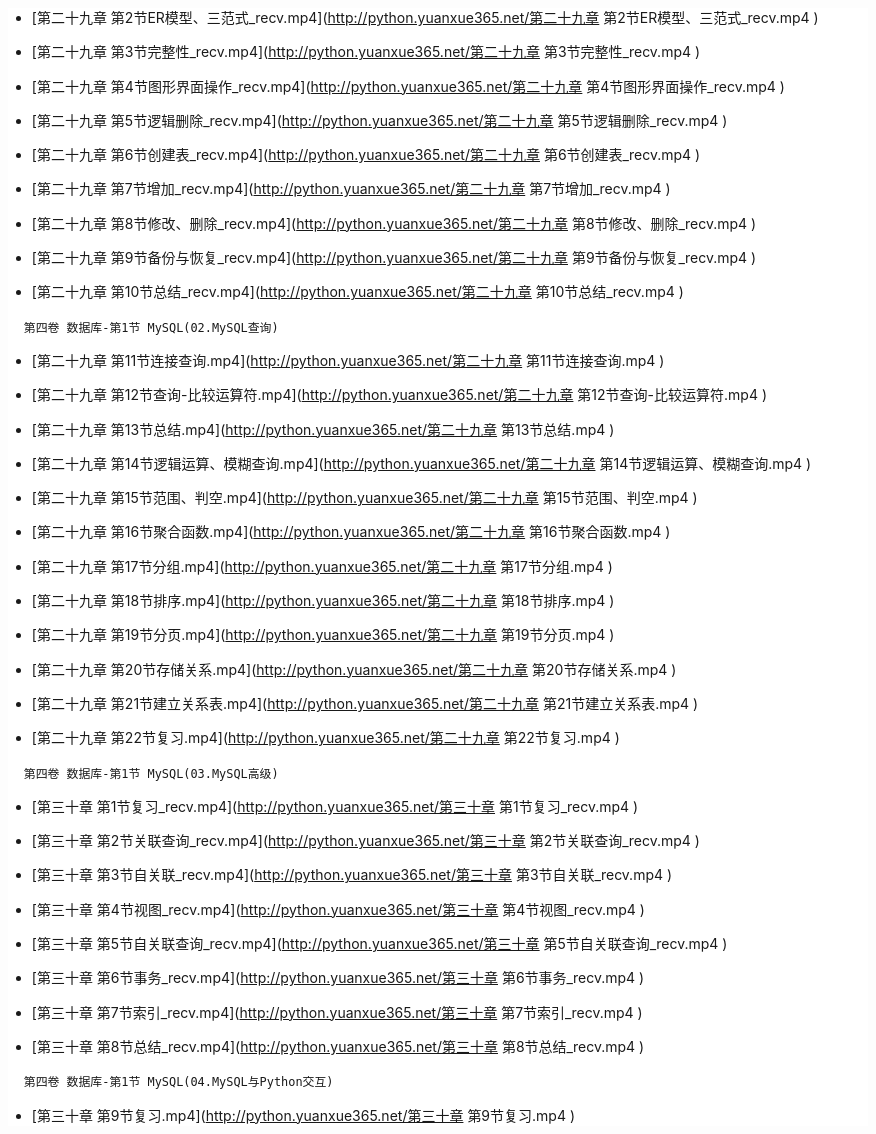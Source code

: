 + [第二十九章 第2节ER模型、三范式_recv.mp4](http://python.yuanxue365.net/第二十九章 第2节ER模型、三范式_recv.mp4 )

+ [第二十九章 第3节完整性_recv.mp4](http://python.yuanxue365.net/第二十九章 第3节完整性_recv.mp4 )

+ [第二十九章 第4节图形界面操作_recv.mp4](http://python.yuanxue365.net/第二十九章 第4节图形界面操作_recv.mp4 )

+ [第二十九章 第5节逻辑删除_recv.mp4](http://python.yuanxue365.net/第二十九章 第5节逻辑删除_recv.mp4 )

+ [第二十九章 第6节创建表_recv.mp4](http://python.yuanxue365.net/第二十九章 第6节创建表_recv.mp4 )

+ [第二十九章 第7节增加_recv.mp4](http://python.yuanxue365.net/第二十九章 第7节增加_recv.mp4 )

+ [第二十九章 第8节修改、删除_recv.mp4](http://python.yuanxue365.net/第二十九章 第8节修改、删除_recv.mp4 )

+ [第二十九章 第9节备份与恢复_recv.mp4](http://python.yuanxue365.net/第二十九章 第9节备份与恢复_recv.mp4 )

+ [第二十九章 第10节总结_recv.mp4](http://python.yuanxue365.net/第二十九章 第10节总结_recv.mp4 )

&nbsp;&nbsp;&nbsp;&nbsp;`第四卷 数据库-第1节 MySQL(02.MySQL查询)`

+ [第二十九章 第11节连接查询.mp4](http://python.yuanxue365.net/第二十九章 第11节连接查询.mp4 )

+ [第二十九章 第12节查询-比较运算符.mp4](http://python.yuanxue365.net/第二十九章 第12节查询-比较运算符.mp4 )

+ [第二十九章 第13节总结.mp4](http://python.yuanxue365.net/第二十九章 第13节总结.mp4 )

+ [第二十九章 第14节逻辑运算、模糊查询.mp4](http://python.yuanxue365.net/第二十九章 第14节逻辑运算、模糊查询.mp4 )

+ [第二十九章 第15节范围、判空.mp4](http://python.yuanxue365.net/第二十九章 第15节范围、判空.mp4 )

+ [第二十九章 第16节聚合函数.mp4](http://python.yuanxue365.net/第二十九章 第16节聚合函数.mp4 )

+ [第二十九章 第17节分组.mp4](http://python.yuanxue365.net/第二十九章 第17节分组.mp4 )

+ [第二十九章 第18节排序.mp4](http://python.yuanxue365.net/第二十九章 第18节排序.mp4 )

+ [第二十九章 第19节分页.mp4](http://python.yuanxue365.net/第二十九章 第19节分页.mp4 )

+ [第二十九章 第20节存储关系.mp4](http://python.yuanxue365.net/第二十九章 第20节存储关系.mp4 )

+ [第二十九章 第21节建立关系表.mp4](http://python.yuanxue365.net/第二十九章 第21节建立关系表.mp4 )

+ [第二十九章 第22节复习.mp4](http://python.yuanxue365.net/第二十九章 第22节复习.mp4 )

&nbsp;&nbsp;&nbsp;&nbsp;`第四卷 数据库-第1节 MySQL(03.MySQL高级)`

+ [第三十章 第1节复习_recv.mp4](http://python.yuanxue365.net/第三十章 第1节复习_recv.mp4 )

+ [第三十章 第2节关联查询_recv.mp4](http://python.yuanxue365.net/第三十章 第2节关联查询_recv.mp4 )

+ [第三十章 第3节自关联_recv.mp4](http://python.yuanxue365.net/第三十章 第3节自关联_recv.mp4 )

+ [第三十章 第4节视图_recv.mp4](http://python.yuanxue365.net/第三十章 第4节视图_recv.mp4 )

+ [第三十章 第5节自关联查询_recv.mp4](http://python.yuanxue365.net/第三十章 第5节自关联查询_recv.mp4 )

+ [第三十章 第6节事务_recv.mp4](http://python.yuanxue365.net/第三十章 第6节事务_recv.mp4 )

+ [第三十章 第7节索引_recv.mp4](http://python.yuanxue365.net/第三十章 第7节索引_recv.mp4 )

+ [第三十章 第8节总结_recv.mp4](http://python.yuanxue365.net/第三十章 第8节总结_recv.mp4 )

&nbsp;&nbsp;&nbsp;&nbsp;`第四卷 数据库-第1节 MySQL(04.MySQL与Python交互)`

+ [第三十章 第9节复习.mp4](http://python.yuanxue365.net/第三十章 第9节复习.mp4 )
